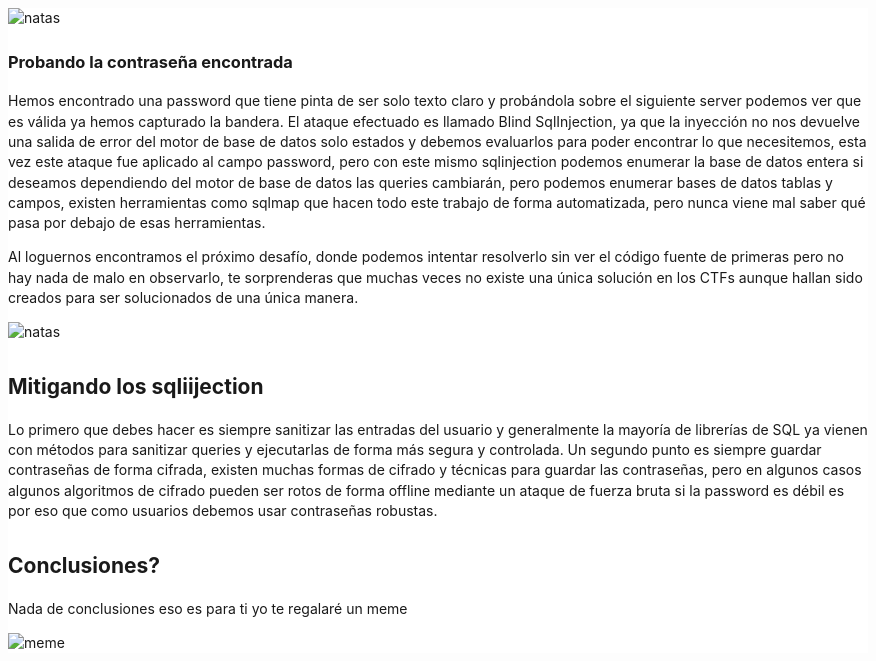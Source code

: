 ![natas](https://i.ibb.co/M5CVMYm/Screen-Shot-2022-10-05-at-18-06-04.png)

### Probando la contraseña encontrada

Hemos encontrado una password que tiene pinta de ser solo texto claro y probándola sobre el siguiente server podemos ver que es válida ya hemos capturado la bandera. El ataque efectuado es llamado Blind SqlInjection, ya que la inyección no nos devuelve una salida de error del motor de base de datos solo estados y debemos evaluarlos para poder encontrar lo que necesitemos, esta vez este ataque fue aplicado al campo password, pero con este mismo sqlinjection podemos enumerar la base de datos entera si deseamos dependiendo del motor de base de datos las queries cambiarán, pero podemos enumerar bases de datos tablas y campos, existen herramientas como sqlmap que hacen todo este trabajo de forma automatizada, pero nunca viene mal saber qué pasa por debajo de esas herramientas.

Al loguernos encontramos el próximo desafío, donde podemos intentar resolverlo sin ver el código fuente de primeras pero no hay nada de malo en observarlo, te sorprenderas que muchas veces no existe una única solución en los CTFs aunque hallan sido creados para ser solucionados de una única manera.

![natas](https://i.ibb.co/LQrWwtM/Screen-Shot-2022-10-05-at-18-11-11.png)

## Mitigando los sqliijection

Lo primero que debes hacer es siempre sanitizar las entradas del usuario y generalmente la mayoría de librerías de SQL ya vienen con métodos para sanitizar queries y ejecutarlas de forma más segura y controlada.
Un segundo punto es siempre guardar contraseñas de forma cifrada, existen muchas formas de cifrado y técnicas para guardar las contraseñas, pero en algunos casos algunos algoritmos de cifrado pueden ser rotos de forma offline mediante un ataque de fuerza bruta si la password es débil es por eso que como usuarios debemos usar contraseñas robustas.


## Conclusiones? 

Nada de conclusiones eso es para ti yo te regalaré un meme

![meme](https://i.ibb.co/DkCV1zh/Zombo-Meme-22092022161145.jpg)